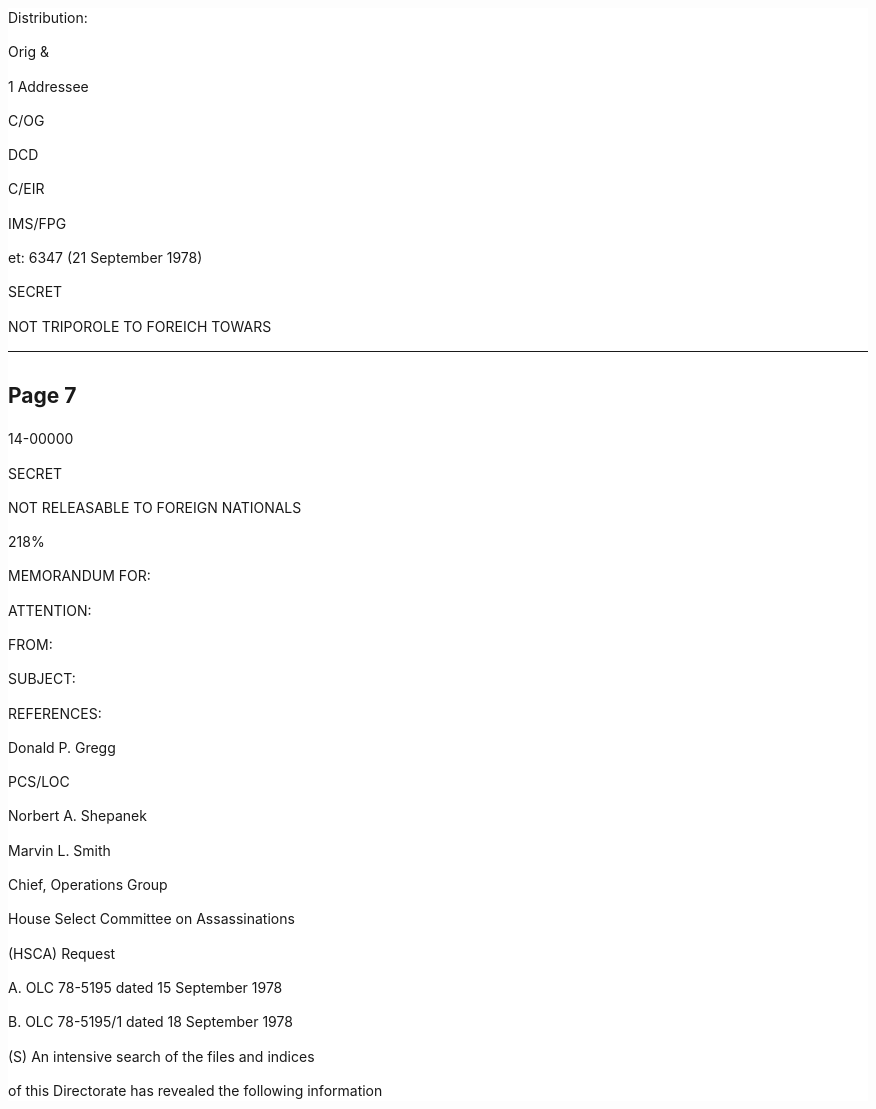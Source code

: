 Distribution:

Orig &

1 Addressee

C/OG

DCD

C/EIR

IMS/FPG

et: 6347 (21 September 1978)

SECRET

NOT TRIPOROLE TO FOREICH TOWARS

---

## Page 7

14-00000

SECRET

NOT RELEASABLE TO FOREIGN NATIONALS

218%

MEMORANDUM FOR:

ATTENTION:

FROM:

SUBJECT:

REFERENCES:

Donald P. Gregg

PCS/LOC

Norbert A. Shepanek

Marvin L. Smith

Chief, Operations Group

House Select Committee on Assassinations

(HSCA) Request

A. OLC 78-5195 dated 15 September 1978

B. OLC 78-5195/1 dated 18 September 1978

(S) An intensive search of the files and indices

of this Directorate has revealed the following information
